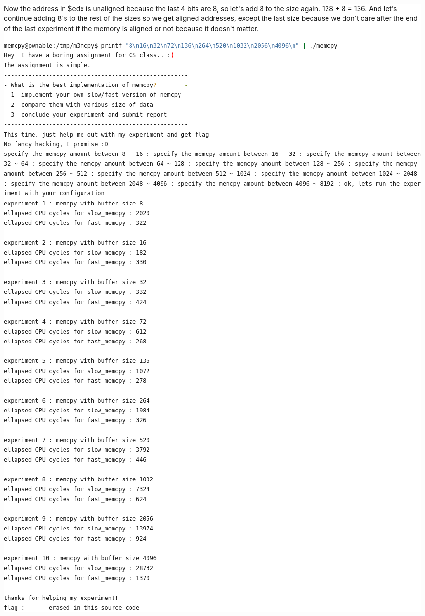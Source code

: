 Now the address in $edx is unaligned because the last 4 bits are 8, so let's add 8 to the size again. 128 + 8 = 136. And let's continue adding 8's to the rest of the sizes so we get aligned addresses, except the last size because we don't care after the end of the last experiment if the memory is aligned or not because it doesn't matter. 
```sh
memcpy@pwnable:/tmp/m3mcpy$ printf "8\n16\n32\n72\n136\n264\n520\n1032\n2056\n4096\n" | ./memcpy
Hey, I have a boring assignment for CS class.. :(
The assignment is simple.
-----------------------------------------------------
- What is the best implementation of memcpy?        -
- 1. implement your own slow/fast version of memcpy -
- 2. compare them with various size of data         -
- 3. conclude your experiment and submit report     -
-----------------------------------------------------
This time, just help me out with my experiment and get flag
No fancy hacking, I promise :D
specify the memcpy amount between 8 ~ 16 : specify the memcpy amount between 16 ~ 32 : specify the memcpy amount between 32 ~ 64 : specify the memcpy amount between 64 ~ 128 : specify the memcpy amount between 128 ~ 256 : specify the memcpy amount between 256 ~ 512 : specify the memcpy amount between 512 ~ 1024 : specify the memcpy amount between 1024 ~ 2048 : specify the memcpy amount between 2048 ~ 4096 : specify the memcpy amount between 4096 ~ 8192 : ok, lets run the experiment with your configuration
experiment 1 : memcpy with buffer size 8
ellapsed CPU cycles for slow_memcpy : 2020
ellapsed CPU cycles for fast_memcpy : 322

experiment 2 : memcpy with buffer size 16
ellapsed CPU cycles for slow_memcpy : 182
ellapsed CPU cycles for fast_memcpy : 330

experiment 3 : memcpy with buffer size 32
ellapsed CPU cycles for slow_memcpy : 332
ellapsed CPU cycles for fast_memcpy : 424

experiment 4 : memcpy with buffer size 72
ellapsed CPU cycles for slow_memcpy : 612
ellapsed CPU cycles for fast_memcpy : 268

experiment 5 : memcpy with buffer size 136
ellapsed CPU cycles for slow_memcpy : 1072
ellapsed CPU cycles for fast_memcpy : 278

experiment 6 : memcpy with buffer size 264
ellapsed CPU cycles for slow_memcpy : 1984
ellapsed CPU cycles for fast_memcpy : 326

experiment 7 : memcpy with buffer size 520
ellapsed CPU cycles for slow_memcpy : 3792
ellapsed CPU cycles for fast_memcpy : 446

experiment 8 : memcpy with buffer size 1032
ellapsed CPU cycles for slow_memcpy : 7324
ellapsed CPU cycles for fast_memcpy : 624

experiment 9 : memcpy with buffer size 2056
ellapsed CPU cycles for slow_memcpy : 13974
ellapsed CPU cycles for fast_memcpy : 924

experiment 10 : memcpy with buffer size 4096
ellapsed CPU cycles for slow_memcpy : 28732
ellapsed CPU cycles for fast_memcpy : 1370

thanks for helping my experiment!
flag : ----- erased in this source code -----
```